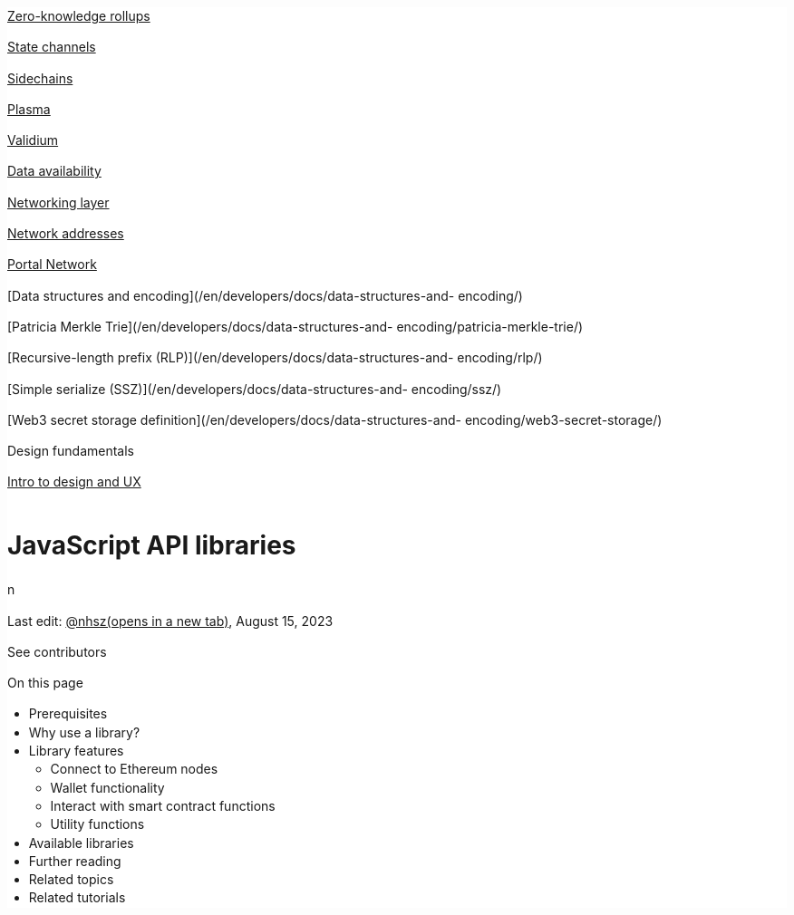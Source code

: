 [Zero-knowledge rollups](/en/developers/docs/scaling/zk-rollups/)

[State channels](/en/developers/docs/scaling/state-channels/)

[Sidechains](/en/developers/docs/scaling/sidechains/)

[Plasma](/en/developers/docs/scaling/plasma/)

[Validium](/en/developers/docs/scaling/validium/)

[Data availability](/en/developers/docs/data-availability/)

[Networking layer](/en/developers/docs/networking-layer/)

[Network addresses](/en/developers/docs/networking-layer/network-addresses/)

[Portal Network](/en/developers/docs/networking-layer/portal-network/)

[Data structures and encoding](/en/developers/docs/data-structures-and-
encoding/)

[Patricia Merkle Trie](/en/developers/docs/data-structures-and-
encoding/patricia-merkle-trie/)

[Recursive-length prefix (RLP)](/en/developers/docs/data-structures-and-
encoding/rlp/)

[Simple serialize (SSZ)](/en/developers/docs/data-structures-and-
encoding/ssz/)

[Web3 secret storage definition](/en/developers/docs/data-structures-and-
encoding/web3-secret-storage/)

Design fundamentals

[Intro to design and UX](/en/developers/docs/design-and-ux/)

# JavaScript API libraries

n

Last edit: [@nhsz(opens in a new tab)](https://github.com/nhsz), August 15,
2023

See contributors

On this page

  * Prerequisites
  * Why use a library?
  * Library features
    * Connect to Ethereum nodes
    * Wallet functionality
    * Interact with smart contract functions
    * Utility functions
  * Available libraries
  * Further reading
  * Related topics
  * Related tutorials
